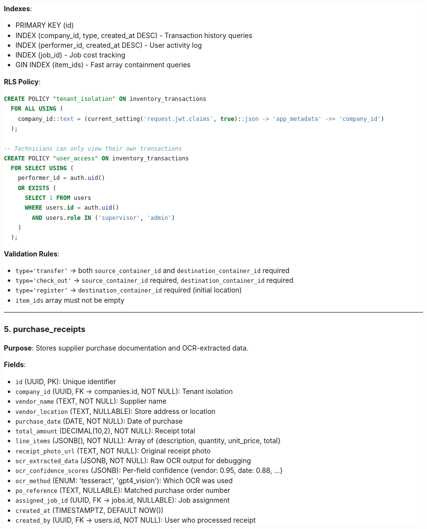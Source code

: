 **Indexes**:
- PRIMARY KEY (id)
- INDEX (company_id, type, created_at DESC) - Transaction history queries
- INDEX (performer_id, created_at DESC) - User activity log
- INDEX (job_id) - Job cost tracking
- GIN INDEX (item_ids) - Fast array containment queries

**RLS Policy**:
```sql
CREATE POLICY "tenant_isolation" ON inventory_transactions
  FOR ALL USING (
    company_id::text = (current_setting('request.jwt.claims', true)::json -> 'app_metadata' ->> 'company_id')
  );

-- Technicians can only view their own transactions
CREATE POLICY "user_access" ON inventory_transactions
  FOR SELECT USING (
    performer_id = auth.uid()
    OR EXISTS (
      SELECT 1 FROM users
      WHERE users.id = auth.uid()
        AND users.role IN ('supervisor', 'admin')
    )
  );
```

**Validation Rules**:
- `type='transfer'` → both `source_container_id` and `destination_container_id` required
- `type='check_out'` → `source_container_id` required, `destination_container_id` required
- `type='register'` → `destination_container_id` required (initial location)
- `item_ids` array must not be empty

---

### 5. purchase_receipts

**Purpose**: Stores supplier purchase documentation and OCR-extracted data.

**Fields**:
- `id` (UUID, PK): Unique identifier
- `company_id` (UUID, FK → companies.id, NOT NULL): Tenant isolation
- `vendor_name` (TEXT, NOT NULL): Supplier name
- `vendor_location` (TEXT, NULLABLE): Store address or location
- `purchase_date` (DATE, NOT NULL): Date of purchase
- `total_amount` (DECIMAL(10,2), NOT NULL): Receipt total
- `line_items` (JSONB[], NOT NULL): Array of {description, quantity, unit_price, total}
- `receipt_photo_url` (TEXT, NOT NULL): Original receipt photo
- `ocr_extracted_data` (JSONB, NOT NULL): Raw OCR output for debugging
- `ocr_confidence_scores` (JSONB): Per-field confidence {vendor: 0.95, date: 0.88, ...}
- `ocr_method` (ENUM: 'tesseract', 'gpt4_vision'): Which OCR was used
- `po_reference` (TEXT, NULLABLE): Matched purchase order number
- `assigned_job_id` (UUID, FK → jobs.id, NULLABLE): Job assignment
- `created_at` (TIMESTAMPTZ, DEFAULT NOW())
- `created_by` (UUID, FK → users.id, NOT NULL): User who processed receipt
